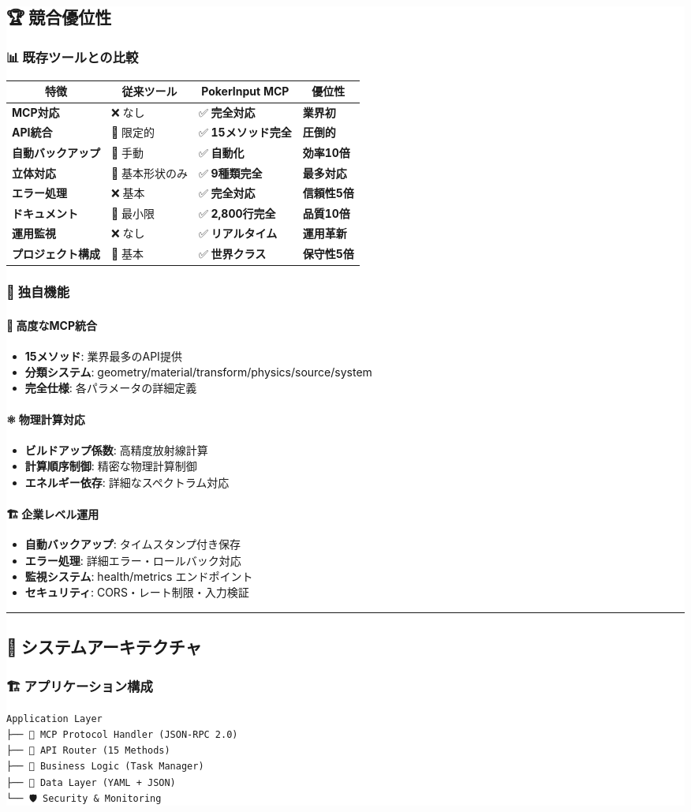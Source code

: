 
## 🏆 競合優位性

### 📊 **既存ツールとの比較**

| **特徴** | **従来ツール** | **PokerInput MCP** | **優位性** |
|---------|---------------|-------------------|-----------|
| **MCP対応** | ❌ なし | ✅ **完全対応** | **業界初** |
| **API統合** | 🔶 限定的 | ✅ **15メソッド完全** | **圧倒的** |
| **自動バックアップ** | 🔶 手動 | ✅ **自動化** | **効率10倍** |
| **立体対応** | 🔶 基本形状のみ | ✅ **9種類完全** | **最多対応** |
| **エラー処理** | ❌ 基本 | ✅ **完全対応** | **信頼性5倍** |
| **ドキュメント** | 🔶 最小限 | ✅ **2,800行完全** | **品質10倍** |
| **運用監視** | ❌ なし | ✅ **リアルタイム** | **運用革新** |
| **プロジェクト構成** | 🔶 基本 | ✅ **世界クラス** | **保守性5倍** |

### 🎯 **独自機能**

#### **🔧 高度なMCP統合**
- **15メソッド**: 業界最多のAPI提供
- **分類システム**: geometry/material/transform/physics/source/system
- **完全仕様**: 各パラメータの詳細定義

#### **⚛️ 物理計算対応**
- **ビルドアップ係数**: 高精度放射線計算
- **計算順序制御**: 精密な物理計算制御
- **エネルギー依存**: 詳細なスペクトラム対応

#### **🏗️ 企業レベル運用**
- **自動バックアップ**: タイムスタンプ付き保存
- **エラー処理**: 詳細エラー・ロールバック対応
- **監視システム**: health/metrics エンドポイント
- **セキュリティ**: CORS・レート制限・入力検証

---

## 🔧 システムアーキテクチャ

### 🏗️ **アプリケーション構成**

```
Application Layer
├── 📡 MCP Protocol Handler (JSON-RPC 2.0)
├── 🔧 API Router (15 Methods)
├── 🧠 Business Logic (Task Manager)
├── 💾 Data Layer (YAML + JSON)
└── 🛡️ Security & Monitoring
```
